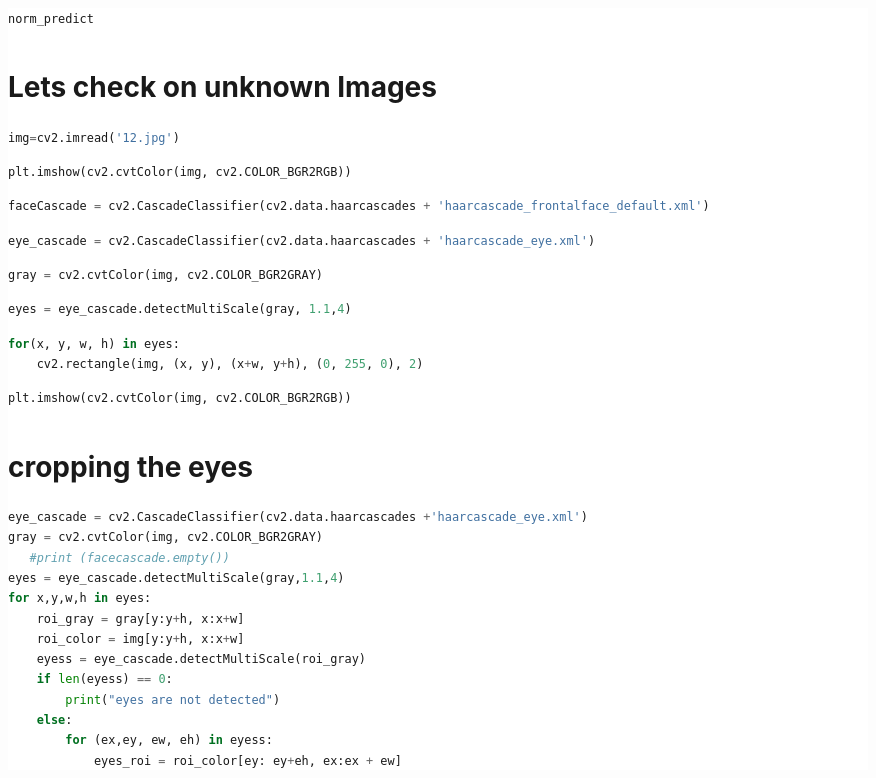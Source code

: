 
```python
norm_predict

```

# Lets check on unknown Images



```python
img=cv2.imread('12.jpg')
```


```python
plt.imshow(cv2.cvtColor(img, cv2.COLOR_BGR2RGB))

```


```python
faceCascade = cv2.CascadeClassifier(cv2.data.haarcascades + 'haarcascade_frontalface_default.xml')

```


```python
eye_cascade = cv2.CascadeClassifier(cv2.data.haarcascades + 'haarcascade_eye.xml')
```


```python
gray = cv2.cvtColor(img, cv2.COLOR_BGR2GRAY) 

```


```python
eyes = eye_cascade.detectMultiScale(gray, 1.1,4)

```


```python
for(x, y, w, h) in eyes:
    cv2.rectangle(img, (x, y), (x+w, y+h), (0, 255, 0), 2)
```


```python
plt.imshow(cv2.cvtColor(img, cv2.COLOR_BGR2RGB))
```

# cropping the eyes


```python
eye_cascade = cv2.CascadeClassifier(cv2.data.haarcascades +'haarcascade_eye.xml')
gray = cv2.cvtColor(img, cv2.COLOR_BGR2GRAY)
   #print (facecascade.empty())
eyes = eye_cascade.detectMultiScale(gray,1.1,4)
for x,y,w,h in eyes:
    roi_gray = gray[y:y+h, x:x+w]
    roi_color = img[y:y+h, x:x+w]
    eyess = eye_cascade.detectMultiScale(roi_gray)
    if len(eyess) == 0:
        print("eyes are not detected")
    else:
        for (ex,ey, ew, eh) in eyess:
            eyes_roi = roi_color[ey: ey+eh, ex:ex + ew]
```

